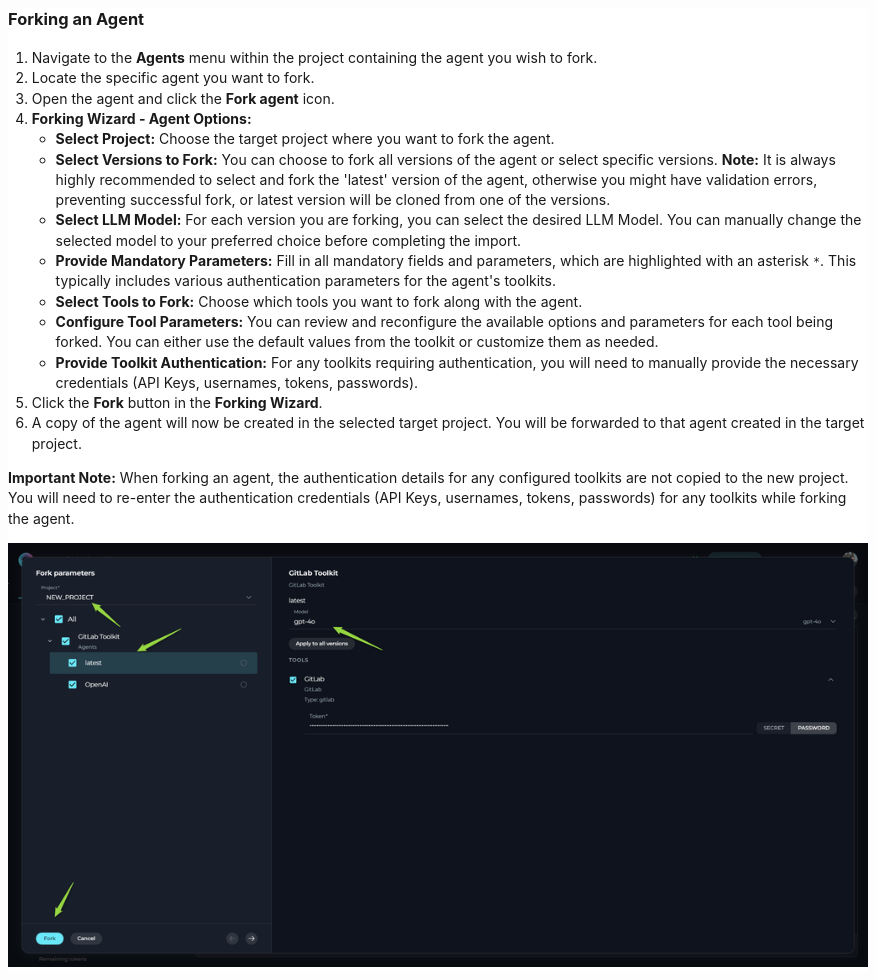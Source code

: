 ### Forking an Agent

1. Navigate to the **Agents** menu within the project containing the agent you wish to fork.
2. Locate the specific agent you want to fork.
3. Open the agent and click the **Fork agent** icon.
4. **Forking Wizard - Agent Options:**
   * **Select Project:** Choose the target project where you want to fork the agent.
    * **Select Versions to Fork:** You can choose to fork all versions of the agent or select specific versions. **Note:** It is always highly recommended to select and fork the 'latest' version of the agent, otherwise you might have validation errors, preventing successful fork, or latest version will be cloned from one of the versions.
    * **Select LLM Model:** For each version you are forking, you can select the desired LLM Model. You can manually change the selected model to your preferred choice before completing the import.
    * **Provide Mandatory Parameters:** Fill in all mandatory fields and parameters, which are highlighted with an asterisk `*`. This typically includes various authentication parameters for the agent's toolkits.
    * **Select Tools to Fork:** Choose which tools you want to fork along with the agent.
    * **Configure Tool Parameters:** You can review and reconfigure the available options and parameters for each tool being forked. You can either use the default values from the toolkit or customize them as needed.
    * **Provide Toolkit Authentication:** For any toolkits requiring authentication, you will need to manually provide the necessary credentials (API Keys, usernames, tokens, passwords).
5. Click the **Fork** button in the **Forking Wizard**.
6. A copy of the agent will now be created in the selected target project. You will be forwarded to that agent created in the target project.

**Important Note:** When forking an agent, the authentication details for any configured toolkits are not copied to the new project. You will need to re-enter the authentication credentials (API Keys, usernames, tokens, passwords) for any toolkits while forking the agent.

![Agent-Forking_Wizard](<../../img/guides/forking/Agent-Forking_Wizard.png>)
